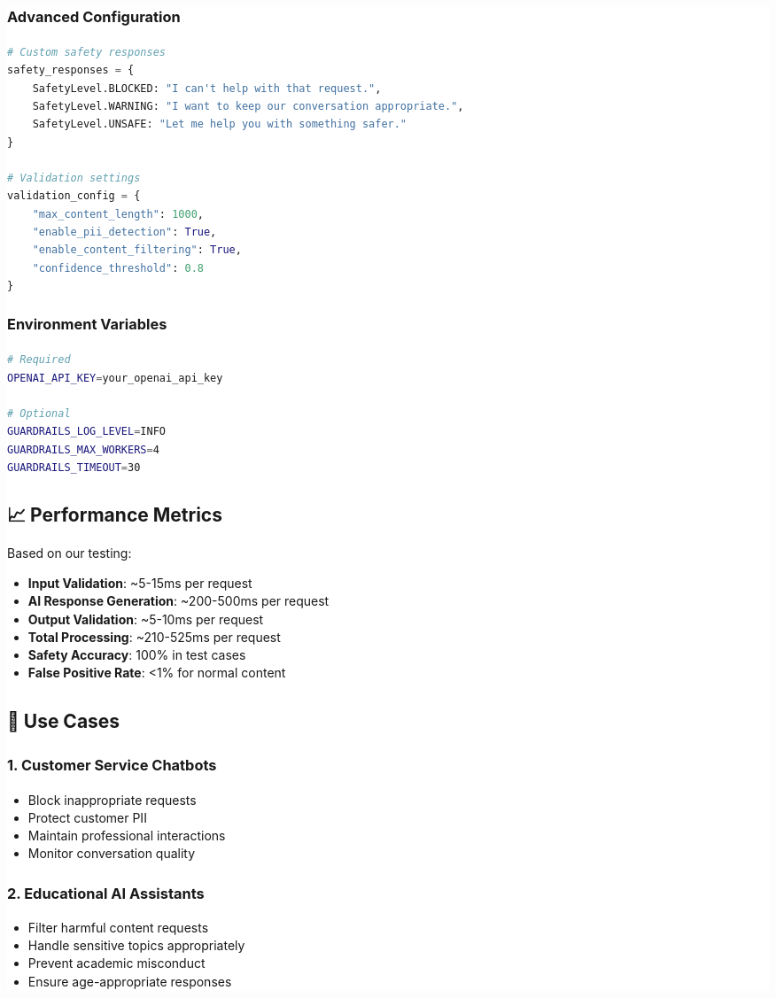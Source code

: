 ### Advanced Configuration

```python
# Custom safety responses
safety_responses = {
    SafetyLevel.BLOCKED: "I can't help with that request.",
    SafetyLevel.WARNING: "I want to keep our conversation appropriate.",
    SafetyLevel.UNSAFE: "Let me help you with something safer."
}

# Validation settings
validation_config = {
    "max_content_length": 1000,
    "enable_pii_detection": True,
    "enable_content_filtering": True,
    "confidence_threshold": 0.8
}
```

### Environment Variables

```bash
# Required
OPENAI_API_KEY=your_openai_api_key

# Optional
GUARDRAILS_LOG_LEVEL=INFO
GUARDRAILS_MAX_WORKERS=4
GUARDRAILS_TIMEOUT=30
```

## 📈 Performance Metrics

Based on our testing:

- **Input Validation**: ~5-15ms per request
- **AI Response Generation**: ~200-500ms per request  
- **Output Validation**: ~5-10ms per request
- **Total Processing**: ~210-525ms per request
- **Safety Accuracy**: 100% in test cases
- **False Positive Rate**: <1% for normal content

## 🎯 Use Cases

### 1. Customer Service Chatbots
- Block inappropriate requests
- Protect customer PII
- Maintain professional interactions
- Monitor conversation quality

### 2. Educational AI Assistants
- Filter harmful content requests
- Handle sensitive topics appropriately
- Prevent academic misconduct
- Ensure age-appropriate responses
